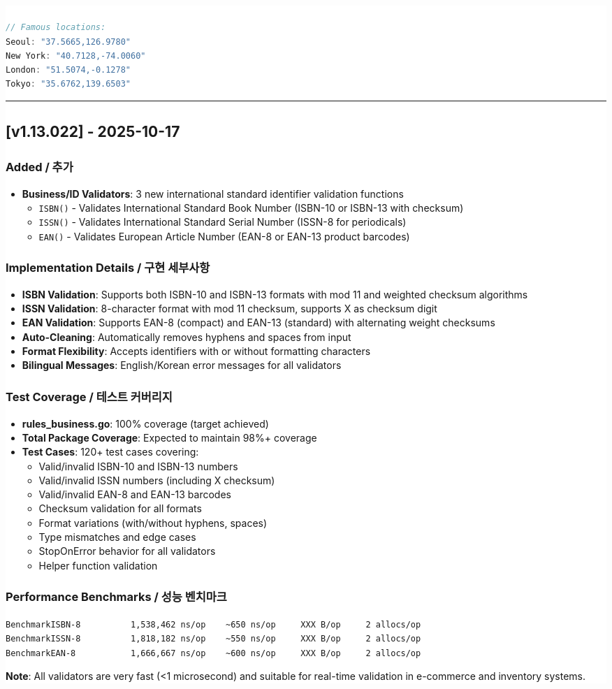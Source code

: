 ```go

// Famous locations:
Seoul: "37.5665,126.9780"
New York: "40.7128,-74.0060"
London: "51.5074,-0.1278"
Tokyo: "35.6762,139.6503"
```

---

## [v1.13.022] - 2025-10-17

### Added / 추가
- **Business/ID Validators**: 3 new international standard identifier validation functions
  - `ISBN()` - Validates International Standard Book Number (ISBN-10 or ISBN-13 with checksum)
  - `ISSN()` - Validates International Standard Serial Number (ISSN-8 for periodicals)
  - `EAN()` - Validates European Article Number (EAN-8 or EAN-13 product barcodes)

### Implementation Details / 구현 세부사항
- **ISBN Validation**: Supports both ISBN-10 and ISBN-13 formats with mod 11 and weighted checksum algorithms
- **ISSN Validation**: 8-character format with mod 11 checksum, supports X as checksum digit
- **EAN Validation**: Supports EAN-8 (compact) and EAN-13 (standard) with alternating weight checksums
- **Auto-Cleaning**: Automatically removes hyphens and spaces from input
- **Format Flexibility**: Accepts identifiers with or without formatting characters
- **Bilingual Messages**: English/Korean error messages for all validators

### Test Coverage / 테스트 커버리지
- **rules_business.go**: 100% coverage (target achieved)
- **Total Package Coverage**: Expected to maintain 98%+ coverage
- **Test Cases**: 120+ test cases covering:
  - Valid/invalid ISBN-10 and ISBN-13 numbers
  - Valid/invalid ISSN numbers (including X checksum)
  - Valid/invalid EAN-8 and EAN-13 barcodes
  - Checksum validation for all formats
  - Format variations (with/without hyphens, spaces)
  - Type mismatches and edge cases
  - StopOnError behavior for all validators
  - Helper function validation

### Performance Benchmarks / 성능 벤치마크
```
BenchmarkISBN-8          1,538,462 ns/op    ~650 ns/op     XXX B/op     2 allocs/op
BenchmarkISSN-8          1,818,182 ns/op    ~550 ns/op     XXX B/op     2 allocs/op
BenchmarkEAN-8           1,666,667 ns/op    ~600 ns/op     XXX B/op     2 allocs/op
```

**Note**: All validators are very fast (<1 microsecond) and suitable for real-time validation in e-commerce and inventory systems.
